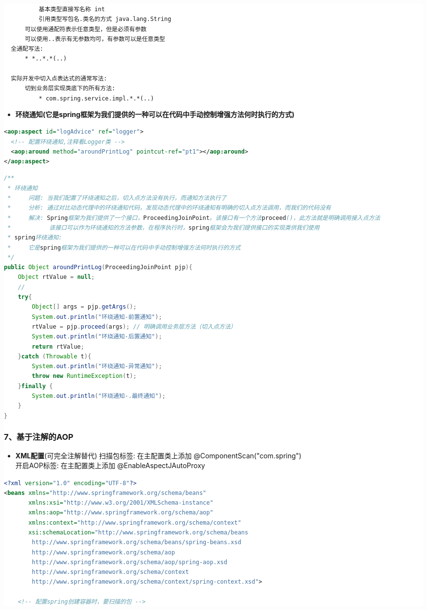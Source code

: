   ```
            基本类型直接写名称 int
            引用类型写包名.类名的方式 java.lang.String
        可以使用通配符表示任意类型，但是必须有参数
        可以使用..表示有无参数均可，有参数可以是任意类型
    全通配写法:
        * *..*.*(..)

    实际开发中切入点表达式的通常写法:
        切到业务层实现类底下的所有方法:
            * com.spring.service.impl.*.*(..)  
  ```
  + **环绕通知(它是spring框架为我们提供的一种可以在代码中手动控制增强方法何时执行的方式)**  
  ``` xml
  <aop:aspect id="logAdvice" ref="logger">
    <!-- 配置环绕通知,注释看Logger类 -->
    <aop:around method="aroundPrintLog" pointcut-ref="pt1"></aop:around>
  </aop:aspect>
  ```
  ``` java
  /**
   * 环绕通知
   *     问题: 当我们配置了环绕通知之后，切入点方法没有执行，而通知方法执行了
   *     分析: 通过对比动态代理中的环绕通知代码，发现动态代理中的环绕通知有明确的切入点方法调用，而我们的代码没有
   *     解决: Spring框架为我们提供了一个接口，ProceedingJoinPoint。该接口有一个方法proceed()，此方法就是明确调用接入点方法
   *           该接口可以作为环绕通知的方法参数，在程序执行时，spring框架会为我们提供接口的实现类供我们使用
   * spring环绕通知:
   *     它是spring框架为我们提供的一种可以在代码中手动控制增强方法何时执行的方式
   */
  public Object aroundPrintLog(ProceedingJoinPoint pjp){
      Object rtValue = null;
      //
      try{
          Object[] args = pjp.getArgs();
          System.out.println("环绕通知-前置通知");
          rtValue = pjp.proceed(args); // 明确调用业务层方法（切入点方法）
          System.out.println("环绕通知-后置通知");
          return rtValue;
      }catch (Throwable t){
          System.out.println("环绕通知-异常通知");
          throw new RuntimeException(t);
      }finally {
          System.out.println("环绕通知-.最终通知");
      }
  }  
  ```
  
### 7、基于注解的AOP   
  + **XML配置**(可完全注解替代)
  扫描包标签: 在主配置类上添加 @ComponentScan("com.spring")  
  开启AOP标签: 在主配置类上添加 @EnableAspectJAutoProxy  
  ``` xml
  <?xml version="1.0" encoding="UTF-8"?>
  <beans xmlns="http://www.springframework.org/schema/beans"
         xmlns:xsi="http://www.w3.org/2001/XMLSchema-instance"
         xmlns:aop="http://www.springframework.org/schema/aop"
         xmlns:context="http://www.springframework.org/schema/context"
         xsi:schemaLocation="http://www.springframework.org/schema/beans
          http://www.springframework.org/schema/beans/spring-beans.xsd
          http://www.springframework.org/schema/aop
          http://www.springframework.org/schema/aop/spring-aop.xsd
          http://www.springframework.org/schema/context
          http://www.springframework.org/schema/context/spring-context.xsd">
  
      <!-- 配置spring创建容器时，要扫描的包 -->
  ```